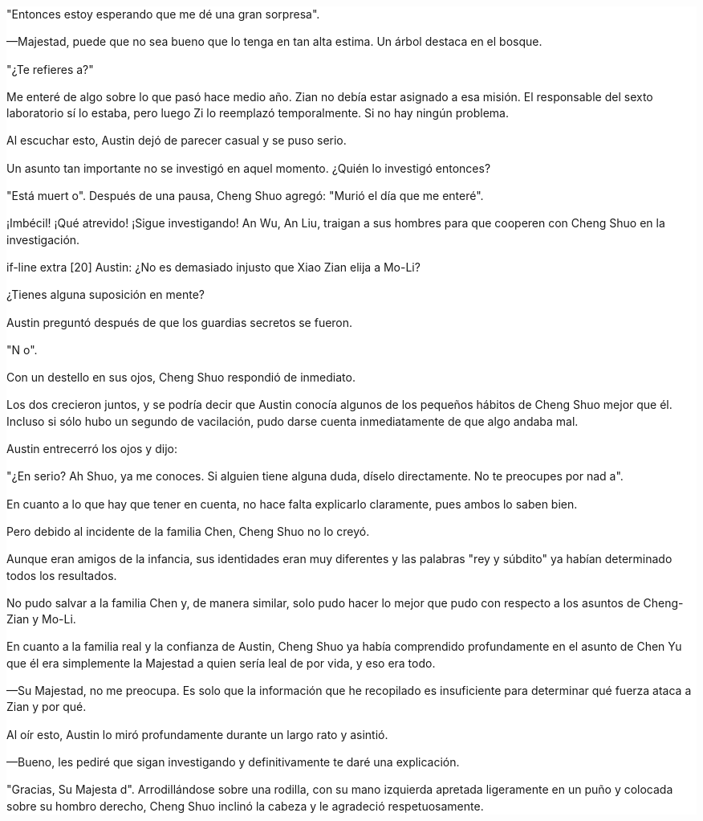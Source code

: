 "Entonces estoy esperando que me dé una gran sorpresa".

—Majestad, puede que no sea bueno que lo tenga en tan alta estima. Un árbol destaca en el bosque.

"¿Te refieres a?"

Me enteré de algo sobre lo que pasó hace medio año. Zian no debía estar asignado a esa misión. El responsable del sexto laboratorio sí lo estaba, pero luego Zi lo reemplazó temporalmente. Si no hay ningún problema.

Al escuchar esto, Austin dejó de parecer casual y se puso serio.

Un asunto tan importante no se investigó en aquel momento. ¿Quién lo investigó entonces?

"Está muert o". Después de una pausa, Cheng Shuo agregó: "Murió el día que me enteré".

¡Imbécil! ¡Qué atrevido! ¡Sigue investigando! An Wu, An Liu, traigan a sus hombres para que cooperen con Cheng Shuo en la investigación.

if-line extra [20] Austin: ¿No es demasiado injusto que Xiao Zian elija a Mo-Li?

¿Tienes alguna suposición en mente?

Austin preguntó después de que los guardias secretos se fueron.

"N o".

Con un destello en sus ojos, Cheng Shuo respondió de inmediato.

Los dos crecieron juntos, y se podría decir que Austin conocía algunos de los pequeños hábitos de Cheng Shuo mejor que él. Incluso si sólo hubo un segundo de vacilación, pudo darse cuenta inmediatamente de que algo andaba mal.

Austin entrecerró los ojos y dijo:

"¿En serio? Ah Shuo, ya me conoces. Si alguien tiene alguna duda, díselo directamente. No te preocupes por nad a".

En cuanto a lo que hay que tener en cuenta, no hace falta explicarlo claramente, pues ambos lo saben bien.

Pero debido al incidente de la familia Chen, Cheng Shuo no lo creyó.

Aunque eran amigos de la infancia, sus identidades eran muy diferentes y las palabras "rey y súbdito" ya habían determinado todos los resultados.

No pudo salvar a la familia Chen y, de manera similar, solo pudo hacer lo mejor que pudo con respecto a los asuntos de Cheng-Zian y Mo-Li.

En cuanto a la familia real y la confianza de Austin, Cheng Shuo ya había comprendido profundamente en el asunto de Chen Yu que él era simplemente la Majestad a quien sería leal de por vida, y eso era todo.

—Su Majestad, no me preocupa. Es solo que la información que he recopilado es insuficiente para determinar qué fuerza ataca a Zian y por qué.

Al oír esto, Austin lo miró profundamente durante un largo rato y asintió.

—Bueno, les pediré que sigan investigando y definitivamente te daré una explicación.

"Gracias, Su Majesta d". Arrodillándose sobre una rodilla, con su mano izquierda apretada ligeramente en un puño y colocada sobre su hombro derecho, Cheng Shuo inclinó la cabeza y le agradeció respetuosamente.
